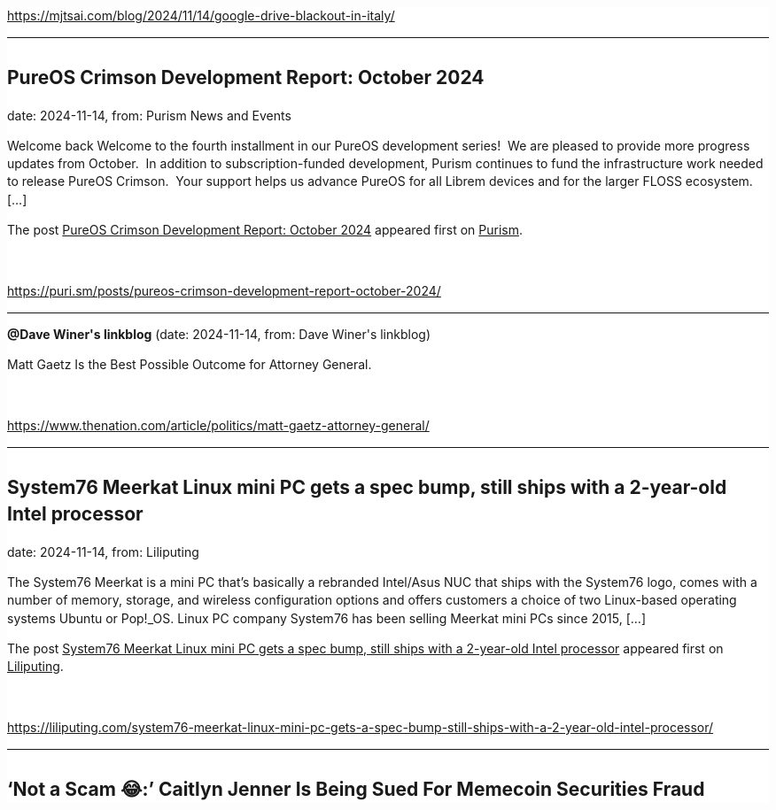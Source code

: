 <https://mjtsai.com/blog/2024/11/14/google-drive-blackout-in-italy/>

---

## PureOS Crimson Development Report: October 2024

date: 2024-11-14, from: Purism News and Events

<p>Welcome back Welcome to the fourth installment in our PureOS development series!  We are pleased to provide more progress updates from October.  In addition to subscription-funded development, Purism continues to fund the infrastructure work needed to release PureOS Crimson.  Your support helps us advance PureOS for all Librem devices and for the larger FLOSS ecosystem. [&#8230;]</p>
<p>The post <a rel="nofollow" href="https://puri.sm/posts/pureos-crimson-development-report-october-2024/">PureOS Crimson Development Report: October 2024</a> appeared first on <a rel="nofollow" href="https://puri.sm/">Purism</a>.</p>
 

<br> 

<https://puri.sm/posts/pureos-crimson-development-report-october-2024/>

---

**@Dave Winer's linkblog** (date: 2024-11-14, from: Dave Winer's linkblog)

Matt Gaetz Is the Best Possible Outcome for Attorney General. 

<br> 

<https://www.thenation.com/article/politics/matt-gaetz-attorney-general/>

---

## System76 Meerkat Linux mini PC gets a spec bump, still ships with a 2-year-old Intel processor

date: 2024-11-14, from: Liliputing

<p>The System76 Meerkat is a mini PC that&#8217;s basically a rebranded Intel/Asus NUC that ships with the System76 logo, comes with a number of memory, storage, and wireless configuration options and offers customers a choice of two Linux-based operating systems Ubuntu or Pop!_OS. Linux PC company System76 has been selling Meerkat mini PCs since 2015, [&#8230;]</p>
<p>The post <a href="https://liliputing.com/system76-meerkat-linux-mini-pc-gets-a-spec-bump-still-ships-with-a-2-year-old-intel-processor/">System76 Meerkat Linux mini PC gets a spec bump, still ships with a 2-year-old Intel processor</a> appeared first on <a href="https://liliputing.com">Liliputing</a>.</p>
 

<br> 

<https://liliputing.com/system76-meerkat-linux-mini-pc-gets-a-spec-bump-still-ships-with-a-2-year-old-intel-processor/>

---

## ‘Not a Scam 😂:’ Caitlyn Jenner Is Being Sued For Memecoin Securities Fraud
